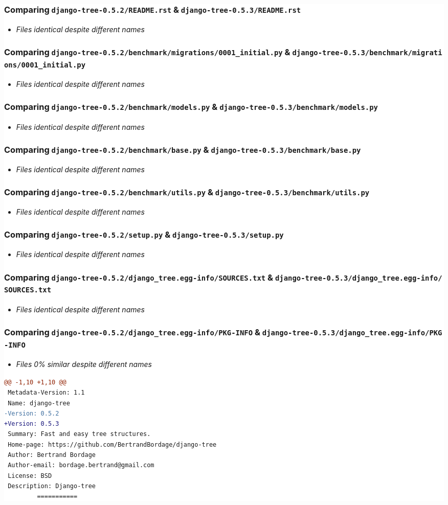 ### Comparing `django-tree-0.5.2/README.rst` & `django-tree-0.5.3/README.rst`

 * *Files identical despite different names*

### Comparing `django-tree-0.5.2/benchmark/migrations/0001_initial.py` & `django-tree-0.5.3/benchmark/migrations/0001_initial.py`

 * *Files identical despite different names*

### Comparing `django-tree-0.5.2/benchmark/models.py` & `django-tree-0.5.3/benchmark/models.py`

 * *Files identical despite different names*

### Comparing `django-tree-0.5.2/benchmark/base.py` & `django-tree-0.5.3/benchmark/base.py`

 * *Files identical despite different names*

### Comparing `django-tree-0.5.2/benchmark/utils.py` & `django-tree-0.5.3/benchmark/utils.py`

 * *Files identical despite different names*

### Comparing `django-tree-0.5.2/setup.py` & `django-tree-0.5.3/setup.py`

 * *Files identical despite different names*

### Comparing `django-tree-0.5.2/django_tree.egg-info/SOURCES.txt` & `django-tree-0.5.3/django_tree.egg-info/SOURCES.txt`

 * *Files identical despite different names*

### Comparing `django-tree-0.5.2/django_tree.egg-info/PKG-INFO` & `django-tree-0.5.3/django_tree.egg-info/PKG-INFO`

 * *Files 0% similar despite different names*

```diff
@@ -1,10 +1,10 @@
 Metadata-Version: 1.1
 Name: django-tree
-Version: 0.5.2
+Version: 0.5.3
 Summary: Fast and easy tree structures.
 Home-page: https://github.com/BertrandBordage/django-tree
 Author: Bertrand Bordage
 Author-email: bordage.bertrand@gmail.com
 License: BSD
 Description: Django-tree
         ===========
```
